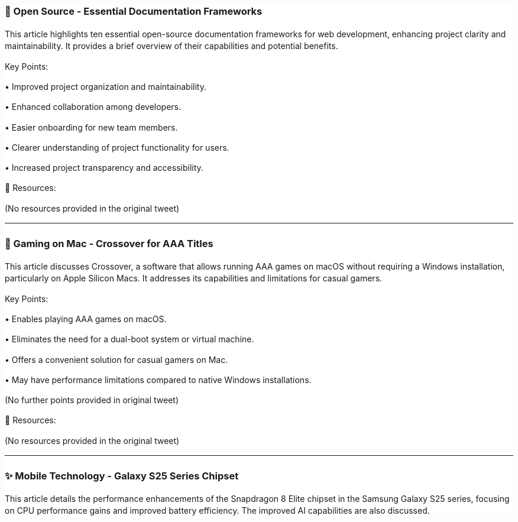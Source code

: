 ### 🤖 Open Source - Essential Documentation Frameworks

This article highlights ten essential open-source documentation frameworks for web development, enhancing project clarity and maintainability.  It provides a brief overview of their capabilities and potential benefits.

Key Points:

• Improved project organization and maintainability.


• Enhanced collaboration among developers.


• Easier onboarding for new team members.


• Clearer understanding of project functionality for users.


• Increased project transparency and accessibility.


🔗 Resources:

(No resources provided in the original tweet)


---
### 🚀 Gaming on Mac - Crossover for AAA Titles

This article discusses Crossover, a software that allows running AAA games on macOS without requiring a Windows installation, particularly on Apple Silicon Macs.  It addresses its capabilities and limitations for casual gamers.

Key Points:

• Enables playing AAA games on macOS.


• Eliminates the need for a dual-boot system or virtual machine.


• Offers a convenient solution for casual gamers on Mac.


• May have performance limitations compared to native Windows installations.


(No further points provided in original tweet)


🔗 Resources:

(No resources provided in the original tweet)


---
### ✨ Mobile Technology - Galaxy S25 Series Chipset

This article details the performance enhancements of the Snapdragon 8 Elite chipset in the Samsung Galaxy S25 series, focusing on CPU performance gains and improved battery efficiency.  The improved AI capabilities are also discussed.
